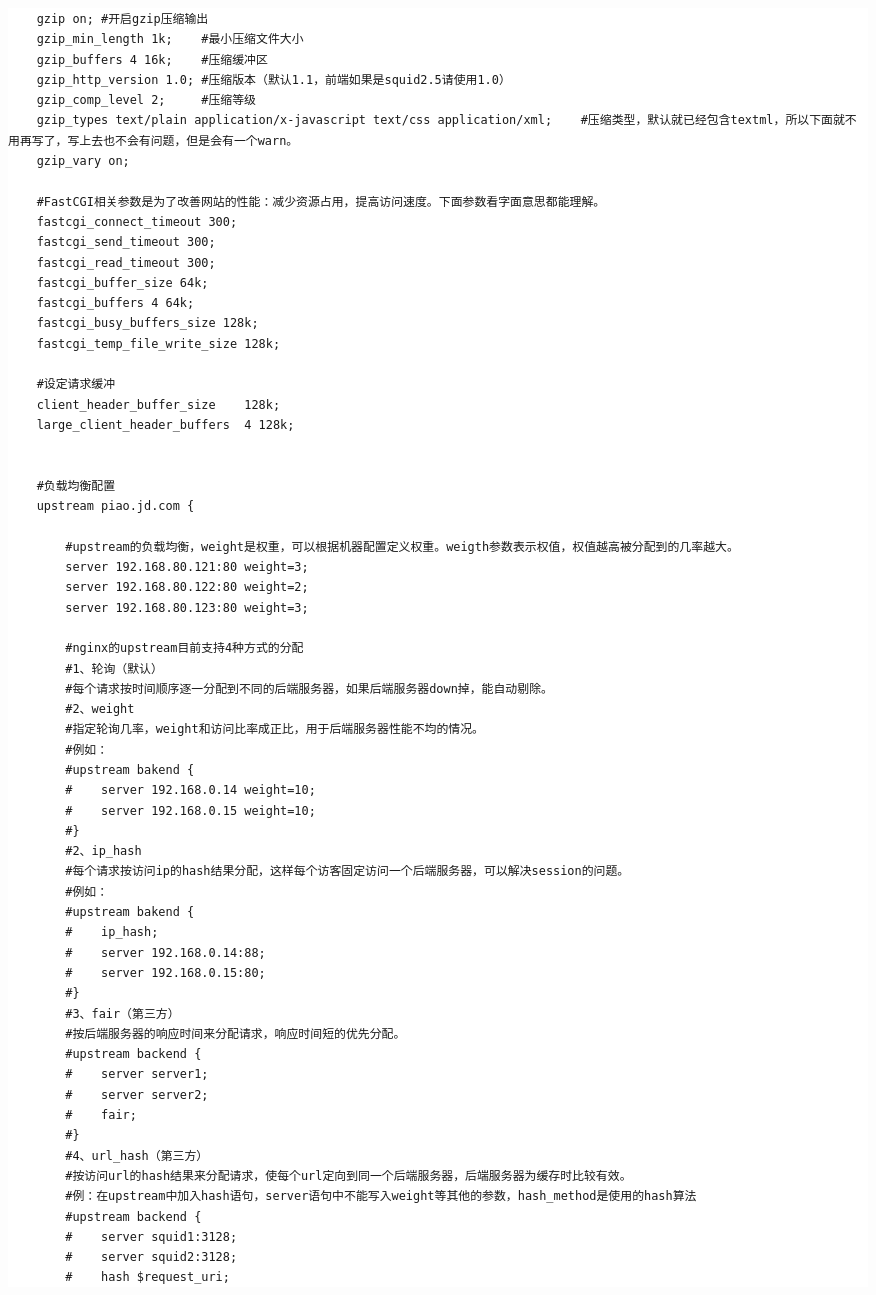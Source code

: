 ```nginx
    gzip on; #开启gzip压缩输出
    gzip_min_length 1k;    #最小压缩文件大小
    gzip_buffers 4 16k;    #压缩缓冲区
    gzip_http_version 1.0; #压缩版本（默认1.1，前端如果是squid2.5请使用1.0）
    gzip_comp_level 2;     #压缩等级
    gzip_types text/plain application/x-javascript text/css application/xml;    #压缩类型，默认就已经包含textml，所以下面就不用再写了，写上去也不会有问题，但是会有一个warn。
    gzip_vary on;

    #FastCGI相关参数是为了改善网站的性能：减少资源占用，提高访问速度。下面参数看字面意思都能理解。
    fastcgi_connect_timeout 300;
    fastcgi_send_timeout 300;
    fastcgi_read_timeout 300;
    fastcgi_buffer_size 64k;
    fastcgi_buffers 4 64k;
    fastcgi_busy_buffers_size 128k;
    fastcgi_temp_file_write_size 128k;

    #设定请求缓冲
    client_header_buffer_size    128k;
    large_client_header_buffers  4 128k;


    #负载均衡配置
    upstream piao.jd.com {

        #upstream的负载均衡，weight是权重，可以根据机器配置定义权重。weigth参数表示权值，权值越高被分配到的几率越大。
        server 192.168.80.121:80 weight=3;
        server 192.168.80.122:80 weight=2;
        server 192.168.80.123:80 weight=3;

        #nginx的upstream目前支持4种方式的分配
        #1、轮询（默认）
        #每个请求按时间顺序逐一分配到不同的后端服务器，如果后端服务器down掉，能自动剔除。
        #2、weight
        #指定轮询几率，weight和访问比率成正比，用于后端服务器性能不均的情况。
        #例如：
        #upstream bakend {
        #    server 192.168.0.14 weight=10;
        #    server 192.168.0.15 weight=10;
        #}
        #2、ip_hash
        #每个请求按访问ip的hash结果分配，这样每个访客固定访问一个后端服务器，可以解决session的问题。
        #例如：
        #upstream bakend {
        #    ip_hash;
        #    server 192.168.0.14:88;
        #    server 192.168.0.15:80;
        #}
        #3、fair（第三方）
        #按后端服务器的响应时间来分配请求，响应时间短的优先分配。
        #upstream backend {
        #    server server1;
        #    server server2;
        #    fair;
        #}
        #4、url_hash（第三方）
        #按访问url的hash结果来分配请求，使每个url定向到同一个后端服务器，后端服务器为缓存时比较有效。
        #例：在upstream中加入hash语句，server语句中不能写入weight等其他的参数，hash_method是使用的hash算法
        #upstream backend {
        #    server squid1:3128;
        #    server squid2:3128;
        #    hash $request_uri;
```
